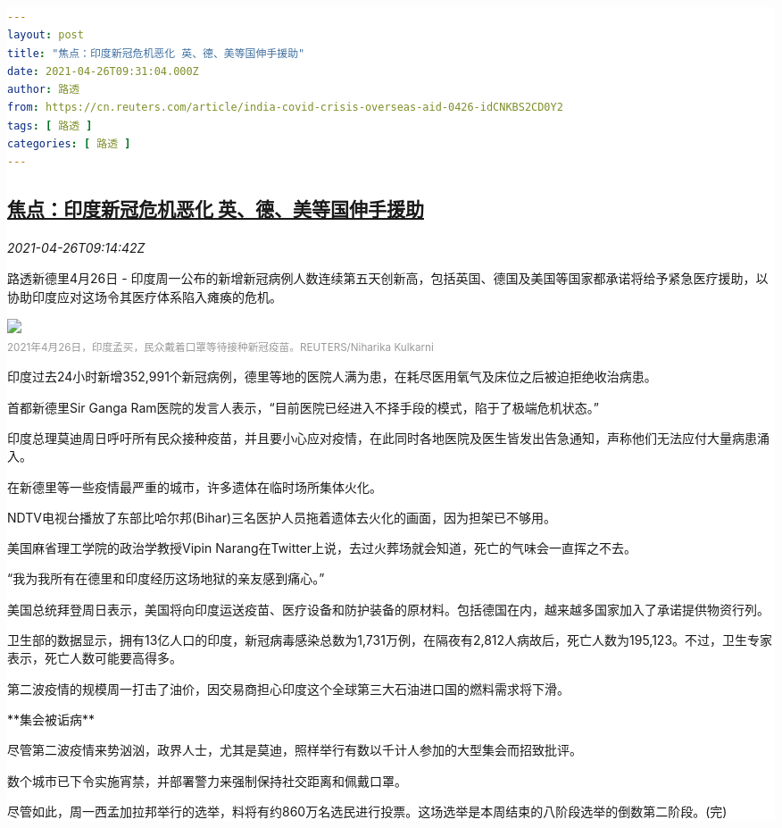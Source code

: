 ```yaml
---
layout: post
title: "焦点：印度新冠危机恶化 英、德、美等国伸手援助"
date: 2021-04-26T09:31:04.000Z
author: 路透
from: https://cn.reuters.com/article/india-covid-crisis-overseas-aid-0426-idCNKBS2CD0Y2
tags: [ 路透 ]
categories: [ 路透 ]
---
```


[焦点：印度新冠危机恶化 英、德、美等国伸手援助](https://cn.reuters.com/article/india-covid-crisis-overseas-aid-0426-idCNKBS2CD0Y2)
------

<div>
<div><i>2021-04-26T09:14:42Z</i></div><p>路透新德里4月26日 - 印度周一公布的新增新冠病例人数连续第五天创新高，包括英国、德国及美国等国家都承诺将给予紧急医疗援助，以协助印度应对这场令其医疗体系陷入瘫痪的危机。</p><img src="https://static.reuters.com/resources/r/?m=02&d=20210426&t=2&i=1559918317&r=LYNXMPEH3P0FY" width="100%"><div><small style="color: #999;">2021年4月26日，印度孟买，民众戴着口罩等待接种新冠疫苗。REUTERS/Niharika Kulkarni</small></div><p>印度过去24小时新增352,991个新冠病例，德里等地的医院人满为患，在耗尽医用氧气及床位之后被迫拒绝收治病患。</p><p>首都新德里Sir Ganga Ram医院的发言人表示，“目前医院已经进入不择手段的模式，陷于了极端危机状态。”</p><p>印度总理莫迪周日呼吁所有民众接种疫苗，并且要小心应对疫情，在此同时各地医院及医生皆发出告急通知，声称他们无法应付大量病患涌入。</p><p>在新德里等一些疫情最严重的城市，许多遗体在临时场所集体火化。</p><p>NDTV电视台播放了东部比哈尔邦(Bihar)三名医护人员拖着遗体去火化的画面，因为担架已不够用。</p><p>美国麻省理工学院的政治学教授Vipin Narang在Twitter上说，去过火葬场就会知道，死亡的气味会一直挥之不去。</p><p>“我为我所有在德里和印度经历这场地狱的亲友感到痛心。”</p><p>美国总统拜登周日表示，美国将向印度运送疫苗、医疗设备和防护装备的原材料。包括德国在内，越来越多国家加入了承诺提供物资行列。</p><p>卫生部的数据显示，拥有13亿人口的印度，新冠病毒感染总数为1,731万例，在隔夜有2,812人病故后，死亡人数为195,123。不过，卫生专家表示，死亡人数可能要高得多。</p><p>第二波疫情的规模周一打击了油价，因交易商担心印度这个全球第三大石油进口国的燃料需求将下滑。</p><p>**集会被诟病**</p><p>尽管第二波疫情来势汹汹，政界人士，尤其是莫迪，照样举行有数以千计人参加的大型集会而招致批评。</p><p>数个城市已下令实施宵禁，并部署警力来强制保持社交距离和佩戴口罩。</p><p>尽管如此，周一西孟加拉邦举行的选举，料将有约860万名选民进行投票。这场选举是本周结束的八阶段选举的倒数第二阶段。(完)</p>
</div>
